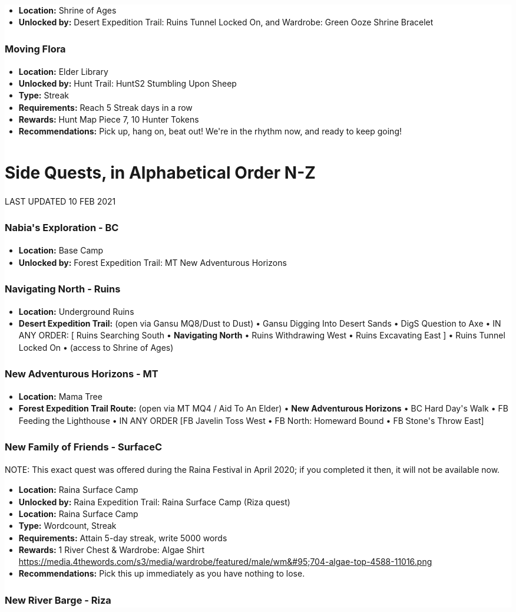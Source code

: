 - **Location:** Shrine of Ages
- **Unlocked by:** Desert Expedition Trail: Ruins Tunnel Locked On, and Wardrobe: Green Ooze Shrine Bracelet

### Moving Flora

- **Location:** Elder Library
- **Unlocked by:** Hunt Trail: HuntS2 Stumbling Upon Sheep
- **Type:** Streak
- **Requirements:** Reach 5 Streak days in a row
- **Rewards:** Hunt Map Piece 7, 10 Hunter Tokens
- **Recommendations:** Pick up, hang on, beat out! We're in the rhythm now, and ready to keep going!

# Side Quests, in Alphabetical Order N-Z

LAST UPDATED 10 FEB 2021

### Nabia's Exploration - BC

- **Location:** Base Camp
- **Unlocked by:** Forest Expedition Trail: MT New Adventurous Horizons

### Navigating North - Ruins

- **Location:** Underground Ruins
- **Desert Expedition Trail:** (open via Gansu MQ8/Dust to Dust) • Gansu Digging Into Desert Sands • DigS Question to Axe • IN ANY ORDER: [ Ruins Searching South • **Navigating North** • Ruins Withdrawing West • Ruins Excavating East ] • Ruins Tunnel Locked On • (access to Shrine of Ages)

### New Adventurous Horizons - MT

- **Location:** Mama Tree
- **Forest Expedition Trail Route:** (open via MT MQ4 / Aid To An Elder) • **New Adventurous Horizons** •  BC Hard Day's Walk • FB Feeding the Lighthouse • IN ANY ORDER [FB Javelin Toss West • FB North: Homeward Bound • FB Stone's Throw East]

### New Family of Friends - SurfaceC

NOTE: This exact quest was offered during the Raina Festival in April 2020; if you completed it then, it will not be available now.

- **Location:** Raina Surface Camp
- **Unlocked by:** Raina Expedition Trail: Raina Surface Camp (Riza quest)
- **Location:** Raina Surface Camp
- **Type:** Wordcount, Streak
- **Requirements:** Attain 5-day streak, write 5000 words
- **Rewards:** 1 River Chest & Wardrobe: Algae Shirt https://media.4thewords.com/s3/media/wardrobe/featured/male/wm&#95;704-algae-top-4588-11016.png
- **Recommendations:** Pick this up immediately as you have nothing to lose.

### New River Barge - Riza
